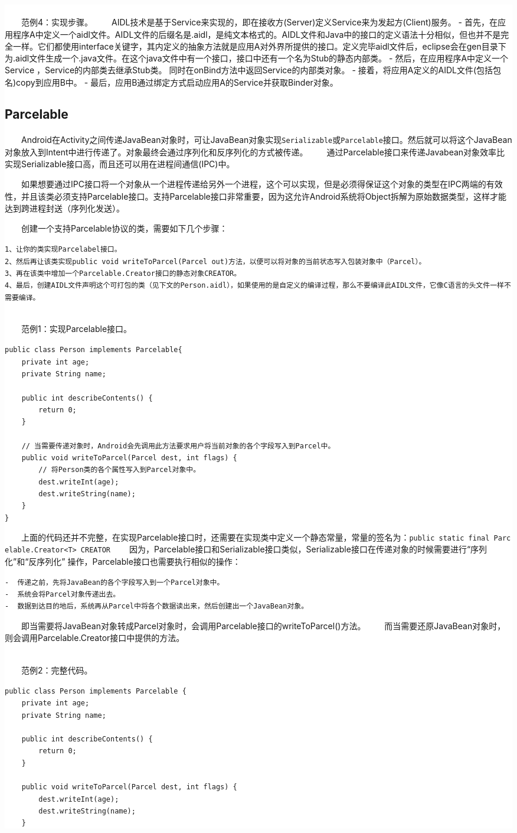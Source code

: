 <br>　　范例4：实现步骤。
　　AIDL技术是基于Service来实现的，即在接收方(Server)定义Service来为发起方(Client)服务。
	-  首先，在应用程序A中定义一个aidl文件。AIDL文件的后缀名是.aidl，是纯文本格式的。AIDL文件和Java中的接口的定义语法十分相似，但也并不是完全一样。它们都使用interface关键字，其内定义的抽象方法就是应用A对外界所提供的接口。定义完毕aidl文件后，eclipse会在gen目录下为.aidl文件生成一个.java文件。在这个java文件中有一个接口，接口中还有一个名为Stub的静态内部类。
	-  然后，在应用程序A中定义一个Service ，Service的内部类去继承Stub类。 同时在onBind方法中返回Service的内部类对象。
	-  接着，将应用A定义的AIDL文件(包括包名)copy到应用B中。
	-  最后，应用B通过绑定方式启动应用A的Service并获取Binder对象。

## Parcelable ##
　　Android在Activity之间传递JavaBean对象时，可让JavaBean对象实现`Serializable`或`Parcelable`接口。然后就可以将这个JavaBean对象放入到Intent中进行传递了。对象最终会通过序列化和反序列化的方式被传递。
　　通过Parcelable接口来传递Javabean对象效率比实现Serializable接口高，而且还可以用在进程间通信(IPC)中。

　　如果想要通过IPC接口将一个对象从一个进程传递给另外一个进程，这个可以实现，但是必须得保证这个对象的类型在IPC两端的有效性，并且该类必须支持Parcelable接口。支持Parcelable接口非常重要，因为这允许Android系统将Object拆解为原始数据类型，这样才能达到跨进程封送（序列化发送）。

　　创建一个支持Parcelable协议的类，需要如下几个步骤：

	1、让你的类实现Parcelabel接口。
	2、然后再让该类实现public void writeToParcel(Parcel out)方法，以便可以将对象的当前状态写入包装对象中（Parcel）。
	3、再在该类中增加一个Parcelable.Creator接口的静态对象CREATOR。
	4、最后，创建AIDL文件声明这个可打包的类（见下文的Person.aidl），如果使用的是自定义的编译过程，那么不要编译此AIDL文件，它像C语言的头文件一样不需要编译。

<br>　　范例1：实现Parcelable接口。
``` android
public class Person implements Parcelable{
    private int age;
    private String name;

    public int describeContents() {
        return 0;
    }

    // 当需要传递对象时，Android会先调用此方法要求用户将当前对象的各个字段写入到Parcel中。
    public void writeToParcel(Parcel dest, int flags) {
        // 将Person类的各个属性写入到Parcel对象中。
        dest.writeInt(age);
        dest.writeString(name);
    }
}
```

　　上面的代码还并不完整，在实现Parcelable接口时，还需要在实现类中定义一个静态常量，常量的签名为：`public static final Parcelable.Creator<T> CREATOR`
　　因为，Parcelable接口和Serializable接口类似，Serializable接口在传递对象的时候需要进行“序列化”和“反序列化” 操作，Parcelable接口也需要执行相似的操作：

	-  传递之前，先将JavaBean的各个字段写入到一个Parcel对象中。
	-  系统会将Parcel对象传递出去。
	-  数据到达目的地后，系统再从Parcel中将各个数据读出来，然后创建出一个JavaBean对象。
　　即当需要将JavaBean对象转成Parcel对象时，会调用Parcelable接口的writeToParcel()方法。
　　而当需要还原JavaBean对象时，则会调用Parcelable.Creator接口中提供的方法。

<br>　　范例2：完整代码。
``` android
public class Person implements Parcelable {
    private int age;	
    private String name;	
	
    public int describeContents() {
        return 0;
    }

    public void writeToParcel(Parcel dest, int flags) {
        dest.writeInt(age);
        dest.writeString(name);
    }
```